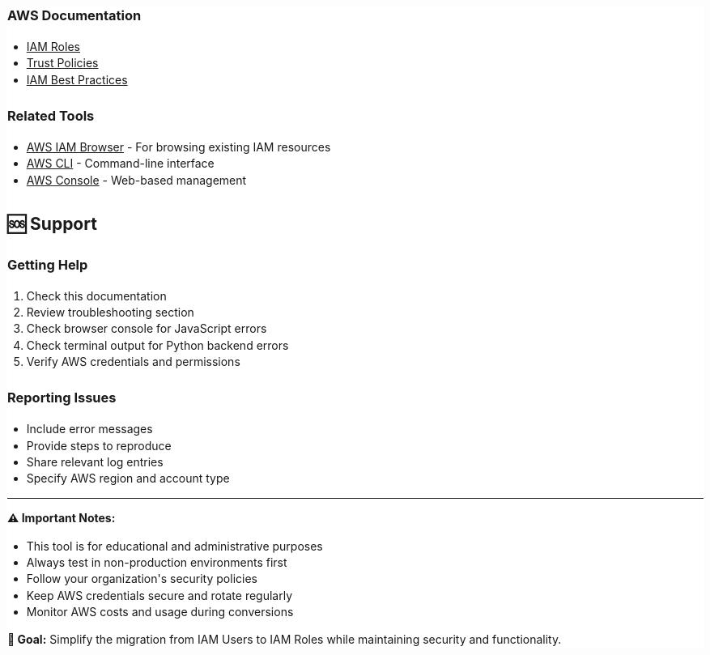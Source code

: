 ### AWS Documentation
- [IAM Roles](https://docs.aws.amazon.com/IAM/latest/UserGuide/id_roles.html)
- [Trust Policies](https://docs.aws.amazon.com/IAM/latest/UserGuide/reference_policies_elements_principal.html)
- [IAM Best Practices](https://docs.aws.amazon.com/IAM/latest/UserGuide/best-practices.html)

### Related Tools
- [AWS IAM Browser](../README.md) - For browsing existing IAM resources
- [AWS CLI](https://aws.amazon.com/cli/) - Command-line interface
- [AWS Console](https://console.aws.amazon.com/iam/) - Web-based management

## 🆘 Support

### Getting Help
1. Check this documentation
2. Review troubleshooting section
3. Check browser console for JavaScript errors
4. Check terminal output for Python backend errors
5. Verify AWS credentials and permissions

### Reporting Issues
- Include error messages
- Provide steps to reproduce
- Share relevant log entries
- Specify AWS region and account type

---

**⚠️ Important Notes:**
- This tool is for educational and administrative purposes
- Always test in non-production environments first
- Follow your organization's security policies
- Keep AWS credentials secure and rotate regularly
- Monitor AWS costs and usage during conversions

**🎯 Goal:** Simplify the migration from IAM Users to IAM Roles while maintaining security and functionality.
